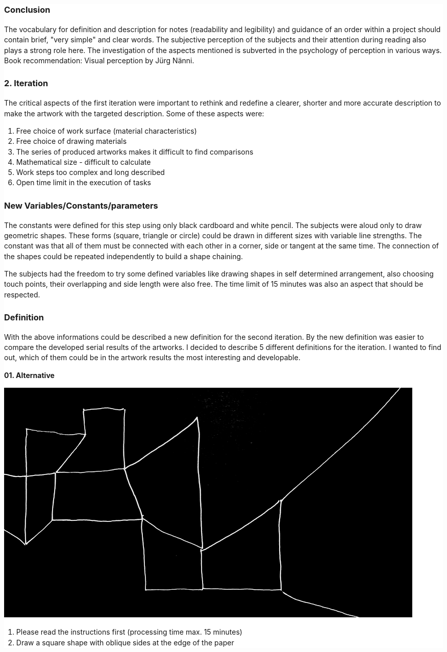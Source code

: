 ### Conclusion
The vocabulary for definition and description for notes (readability and legibility) and guidance of an order within a project should contain brief, "very simple" and clear words. The subjective perception of the subjects and their attention during reading also plays a strong role here. The investigation of the aspects mentioned is subverted in the psychology of perception in various ways. Book recommendation: Visual perception by Jürg Nänni.

### 2. Iteration
The critical aspects of the first iteration were important to rethink and redefine a clearer, shorter and more accurate description to make the artwork with the targeted description. Some of these aspects were:
1. Free choice of work surface (material characteristics)
2. Free choice of drawing materials
3. The series of produced artworks makes it difficult to find comparisons
4. Mathematical size - difficult to calculate
5. Work steps too complex and long described
6. Open time limit in the execution of tasks

### New Variables/Constants/parameters
The constants were defined for this step using only black cardboard
 and white pencil. The subjects were aloud only to draw geometric shapes. These forms (square, triangle or circle) could be drawn in different sizes with variable line strengths. The constant was that all of them must be connected with each other in a corner, side or tangent at the same time. The connection of the shapes could be repeated independently to build a shape chaining.

 The subjects had the freedom to try some defined variables like drawing shapes in self determined arrangement, also choosing touch points, their overlapping and side length were also free. The time limit of 15 minutes was also an aspect that should be respected.

### Definition
With the above informations could be described a new definition for the second iteration. By the new definition was easier to compare the developed serial results of the artworks. I decided to describe 5 different definitions for the iteration. I wanted to find out, which of them could be in the artwork results the most interesting and developable.


**01. Alternative**

![](./assets/images/iteration_03-1.png)
1. Please read the instructions first (processing time max. 15 minutes)
2. Draw a square shape with oblique sides at the edge of the paper